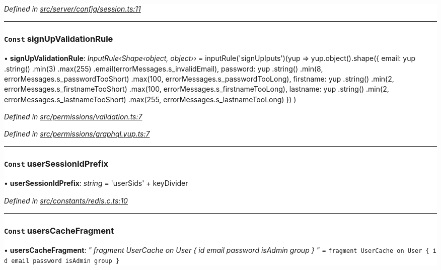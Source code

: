 *Defined in [src/server/config/session.ts:11](https://github.com/evelasko/alicialonso-api/blob/aa81f4a/src/server/config/session.ts#L11)*

___

### `Const` signUpValidationRule

• **signUpValidationRule**: *InputRule‹Shape‹object, object››* =  inputRule('signUpIputs')(yup =>
    yup.object().shape({
        email: yup
            .string()
            .min(3)
            .max(255)
            .email(errorMessages.s_invalidEmail),
        password: yup
            .string()
            .min(8, errorMessages.s_passwordTooShort)
            .max(100, errorMessages.s_passwordTooLong),
        firstname: yup
            .string()
            .min(2, errorMessages.s_firstnameTooShort)
            .max(100, errorMessages.s_firstnameTooLong),
        lastname: yup
            .string()
            .min(2, errorMessages.s_lastnameTooShort)
            .max(255, errorMessages.s_lastnameTooLong)
    })
)

*Defined in [src/permissions/validation.ts:7](https://github.com/evelasko/alicialonso-api/blob/aa81f4a/src/permissions/validation.ts#L7)*

*Defined in [src/permissions/graphql.yup.ts:7](https://github.com/evelasko/alicialonso-api/blob/aa81f4a/src/permissions/graphql.yup.ts#L7)*

___

### `Const` userSessionIdPrefix

• **userSessionIdPrefix**: *string* =  'userSids' + keyDivider

*Defined in [src/constants/redis.c.ts:10](https://github.com/evelasko/alicialonso-api/blob/aa81f4a/src/constants/redis.c.ts#L10)*

___

### `Const` usersCacheFragment

• **usersCacheFragment**: *"
fragment UserCache on User {
    id
    email
    password
    isAdmin
    group
}
"* =  `
fragment UserCache on User {
    id
    email
    password
    isAdmin
    group
}
`
